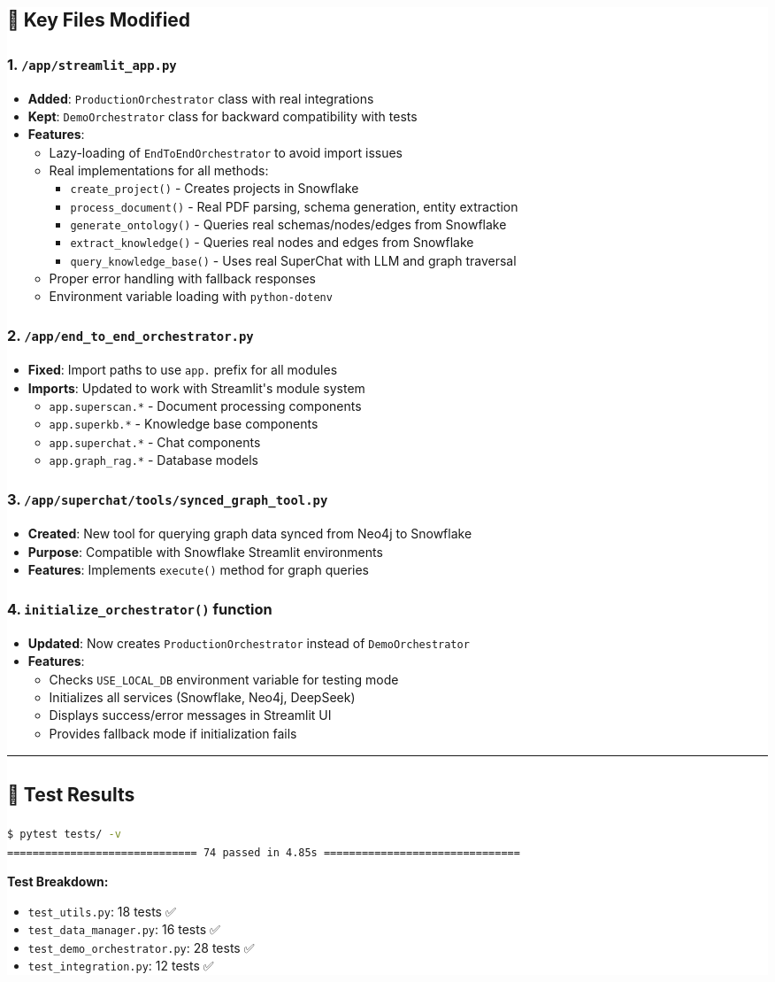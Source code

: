 
## 📝 Key Files Modified

### 1. `/app/streamlit_app.py`
- **Added**: `ProductionOrchestrator` class with real integrations
- **Kept**: `DemoOrchestrator` class for backward compatibility with tests
- **Features**:
  - Lazy-loading of `EndToEndOrchestrator` to avoid import issues
  - Real implementations for all methods:
    - `create_project()` - Creates projects in Snowflake
    - `process_document()` - Real PDF parsing, schema generation, entity extraction
    - `generate_ontology()` - Queries real schemas/nodes/edges from Snowflake
    - `extract_knowledge()` - Queries real nodes and edges from Snowflake
    - `query_knowledge_base()` - Uses real SuperChat with LLM and graph traversal
  - Proper error handling with fallback responses
  - Environment variable loading with `python-dotenv`

### 2. `/app/end_to_end_orchestrator.py`
- **Fixed**: Import paths to use `app.` prefix for all modules
- **Imports**: Updated to work with Streamlit's module system
  - `app.superscan.*` - Document processing components
  - `app.superkb.*` - Knowledge base components
  - `app.superchat.*` - Chat components
  - `app.graph_rag.*` - Database models

### 3. `/app/superchat/tools/synced_graph_tool.py`
- **Created**: New tool for querying graph data synced from Neo4j to Snowflake
- **Purpose**: Compatible with Snowflake Streamlit environments
- **Features**: Implements `execute()` method for graph queries

### 4. `initialize_orchestrator()` function
- **Updated**: Now creates `ProductionOrchestrator` instead of `DemoOrchestrator`
- **Features**:
  - Checks `USE_LOCAL_DB` environment variable for testing mode
  - Initializes all services (Snowflake, Neo4j, DeepSeek)
  - Displays success/error messages in Streamlit UI
  - Provides fallback mode if initialization fails

---

## 🧪 Test Results

```bash
$ pytest tests/ -v
============================== 74 passed in 4.85s ===============================
```

**Test Breakdown:**
- `test_utils.py`: 18 tests ✅
- `test_data_manager.py`: 16 tests ✅
- `test_demo_orchestrator.py`: 28 tests ✅
- `test_integration.py`: 12 tests ✅
